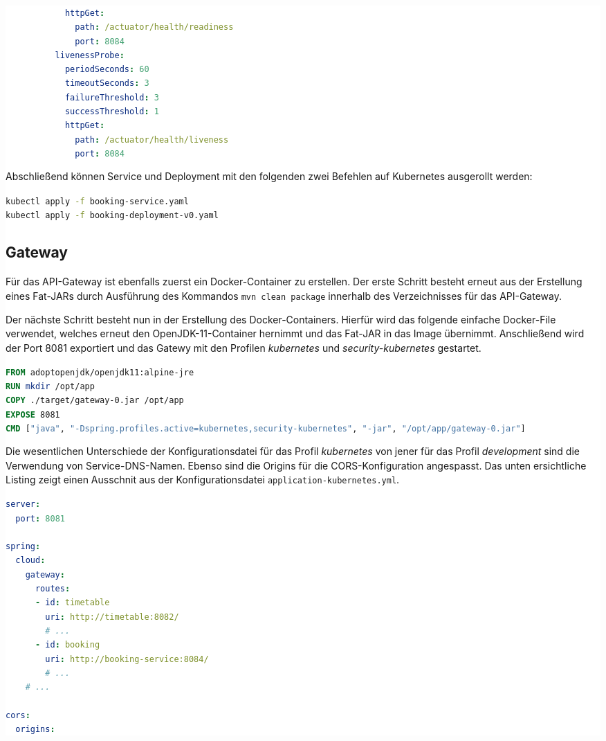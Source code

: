 ```yaml
            httpGet:
              path: /actuator/health/readiness
              port: 8084
          livenessProbe:
            periodSeconds: 60
            timeoutSeconds: 3
            failureThreshold: 3
            successThreshold: 1
            httpGet:
              path: /actuator/health/liveness
              port: 8084
```

Abschließend können Service und Deployment mit den folgenden zwei Befehlen auf Kubernetes ausgerollt werden:

```bash
kubectl apply -f booking-service.yaml
kubectl apply -f booking-deployment-v0.yaml
```

## Gateway

Für das API-Gateway ist ebenfalls zuerst ein Docker-Container zu erstellen.
Der erste Schritt besteht erneut aus der Erstellung eines Fat-JARs durch Ausführung des Kommandos `mvn clean package` innerhalb des Verzeichnisses für das API-Gateway.

Der nächste Schritt besteht nun in der Erstellung des Docker-Containers.
Hierfür wird das folgende einfache Docker-File verwendet, welches erneut den OpenJDK-11-Container hernimmt und das Fat-JAR in das Image übernimmt.
Anschließend wird der Port 8081 exportiert und das Gatewy mit den Profilen *kubernetes*  und *security-kubernetes* gestartet.

```Dockerfile
FROM adoptopenjdk/openjdk11:alpine-jre
RUN mkdir /opt/app
COPY ./target/gateway-0.jar /opt/app
EXPOSE 8081
CMD ["java", "-Dspring.profiles.active=kubernetes,security-kubernetes", "-jar", "/opt/app/gateway-0.jar"]
```

Die wesentlichen Unterschiede der Konfigurationsdatei für das Profil *kubernetes* von jener für das Profil *development* sind die Verwendung von Service-DNS-Namen.
Ebenso sind die Origins für die CORS-Konfiguration angespasst.
Das unten ersichtliche Listing zeigt einen Ausschnit aus der Konfigurationsdatei `application-kubernetes.yml`.

```yaml
server:
  port: 8081

spring:
  cloud:
    gateway:
      routes:
      - id: timetable
        uri: http://timetable:8082/
        # ...
      - id: booking
        uri: http://booking-service:8084/
        # ...
    # ...

cors:
  origins:
```